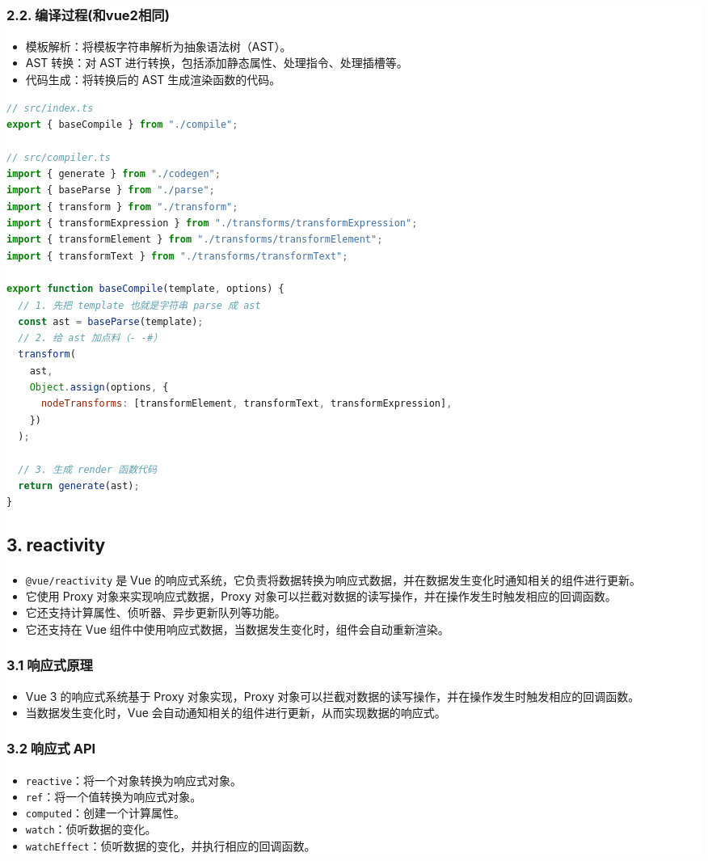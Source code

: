 ### 2.2. 编译过程(和vue2相同)

- 模板解析：将模板字符串解析为抽象语法树（AST）。
- AST 转换：对 AST 进行转换，包括添加静态属性、处理指令、处理插槽等。
- 代码生成：将转换后的 AST 生成渲染函数的代码。

```js
// src/index.ts
export { baseCompile } from "./compile";

// src/compiler.ts
import { generate } from "./codegen";
import { baseParse } from "./parse";
import { transform } from "./transform";
import { transformExpression } from "./transforms/transformExpression";
import { transformElement } from "./transforms/transformElement";
import { transformText } from "./transforms/transformText";

export function baseCompile(template, options) {
  // 1. 先把 template 也就是字符串 parse 成 ast
  const ast = baseParse(template);
  // 2. 给 ast 加点料（- -#）
  transform(
    ast,
    Object.assign(options, {
      nodeTransforms: [transformElement, transformText, transformExpression],
    })
  );
  
  // 3. 生成 render 函数代码
  return generate(ast);
}
```

## 3. reactivity

- `@vue/reactivity` 是 Vue 的响应式系统，它负责将数据转换为响应式数据，并在数据发生变化时通知相关的组件进行更新。
- 它使用 Proxy 对象来实现响应式数据，Proxy 对象可以拦截对数据的读写操作，并在操作发生时触发相应的回调函数。
- 它还支持计算属性、侦听器、异步更新队列等功能。
- 它还支持在 Vue 组件中使用响应式数据，当数据发生变化时，组件会自动重新渲染。

### 3.1 响应式原理

- Vue 3 的响应式系统基于 Proxy 对象实现，Proxy 对象可以拦截对数据的读写操作，并在操作发生时触发相应的回调函数。
- 当数据发生变化时，Vue 会自动通知相关的组件进行更新，从而实现数据的响应式。

### 3.2 响应式 API

- `reactive`：将一个对象转换为响应式对象。
- `ref`：将一个值转换为响应式对象。
- `computed`：创建一个计算属性。
- `watch`：侦听数据的变化。
- `watchEffect`：侦听数据的变化，并执行相应的回调函数。
